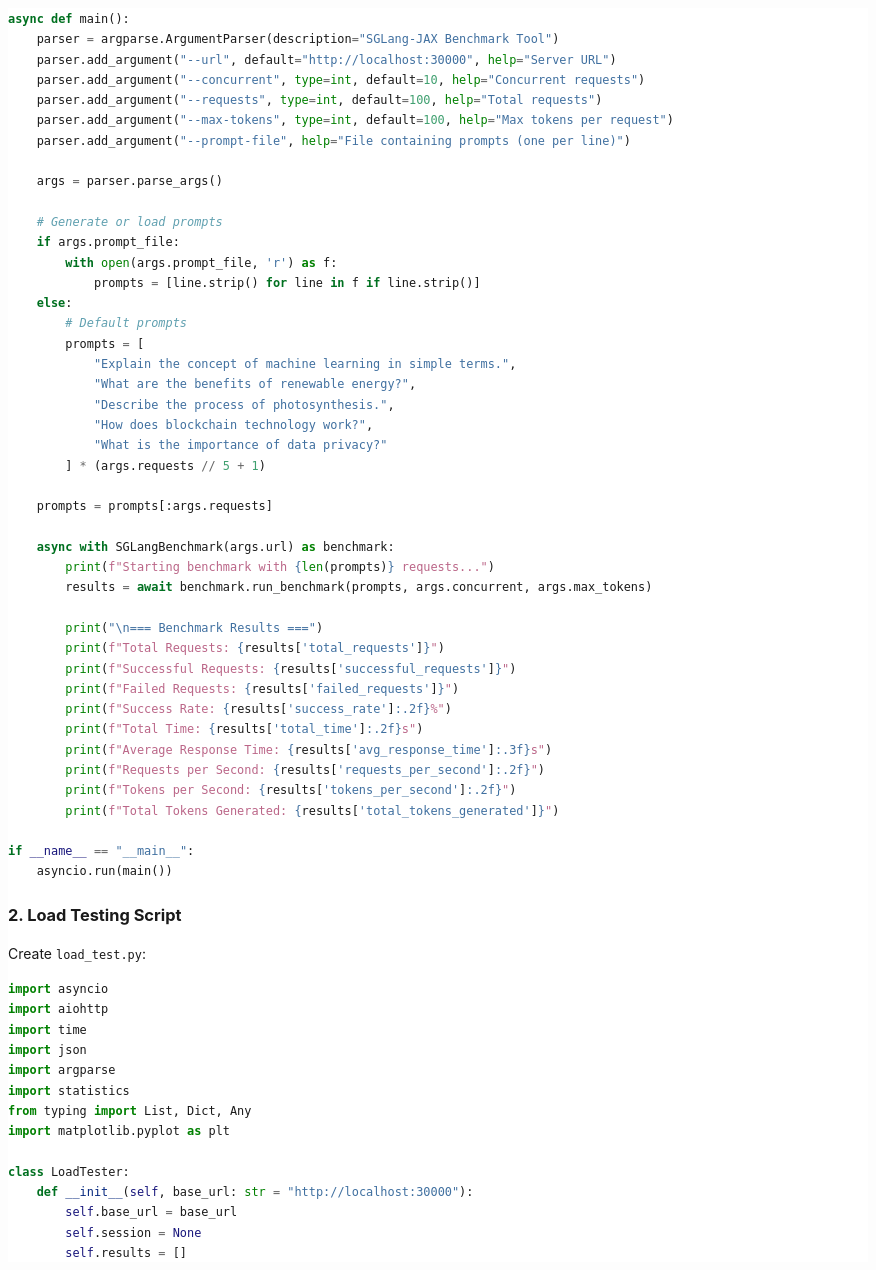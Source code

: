 ```python
async def main():
    parser = argparse.ArgumentParser(description="SGLang-JAX Benchmark Tool")
    parser.add_argument("--url", default="http://localhost:30000", help="Server URL")
    parser.add_argument("--concurrent", type=int, default=10, help="Concurrent requests")
    parser.add_argument("--requests", type=int, default=100, help="Total requests")
    parser.add_argument("--max-tokens", type=int, default=100, help="Max tokens per request")
    parser.add_argument("--prompt-file", help="File containing prompts (one per line)")
    
    args = parser.parse_args()
    
    # Generate or load prompts
    if args.prompt_file:
        with open(args.prompt_file, 'r') as f:
            prompts = [line.strip() for line in f if line.strip()]
    else:
        # Default prompts
        prompts = [
            "Explain the concept of machine learning in simple terms.",
            "What are the benefits of renewable energy?",
            "Describe the process of photosynthesis.",
            "How does blockchain technology work?",
            "What is the importance of data privacy?"
        ] * (args.requests // 5 + 1)
    
    prompts = prompts[:args.requests]
    
    async with SGLangBenchmark(args.url) as benchmark:
        print(f"Starting benchmark with {len(prompts)} requests...")
        results = await benchmark.run_benchmark(prompts, args.concurrent, args.max_tokens)
        
        print("\n=== Benchmark Results ===")
        print(f"Total Requests: {results['total_requests']}")
        print(f"Successful Requests: {results['successful_requests']}")
        print(f"Failed Requests: {results['failed_requests']}")
        print(f"Success Rate: {results['success_rate']:.2f}%")
        print(f"Total Time: {results['total_time']:.2f}s")
        print(f"Average Response Time: {results['avg_response_time']:.3f}s")
        print(f"Requests per Second: {results['requests_per_second']:.2f}")
        print(f"Tokens per Second: {results['tokens_per_second']:.2f}")
        print(f"Total Tokens Generated: {results['total_tokens_generated']}")

if __name__ == "__main__":
    asyncio.run(main())
```

### 2. Load Testing Script

Create `load_test.py`:

```python
import asyncio
import aiohttp
import time
import json
import argparse
import statistics
from typing import List, Dict, Any
import matplotlib.pyplot as plt

class LoadTester:
    def __init__(self, base_url: str = "http://localhost:30000"):
        self.base_url = base_url
        self.session = None
        self.results = []
```